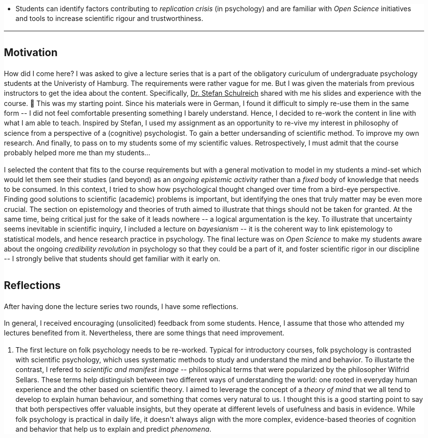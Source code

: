 + Students can identify factors contributing to *replication crisis* (in psychology) and are familiar with *Open Science* initiatives and tools to increase scientific rigour and trustworthiness.

---


## Motivation

How did I come here?
I was asked to give a lecture series that is a part of the obligatory curiculum of undergraduate psychology students at the Univeristy of Hamburg. 
The requirements were rather vague for me. 
But I was given the materials from previous instructors to get the idea about the content. 
Specifically, [Dr. Stefan Schulreich](https://orcid.org/0000-0001-9708-1545) shared with me his slides and experience with the course. &#128591;
This was my starting point. 
Since his materials were in German, I found it difficult to simply re-use them in the same form -- I did not feel comfortable presenting something I barely understand. 
Hence, I decided to re-work the content in line with what I am able to teach. 
Inspired by Stefan, I used my assignment as an opportunity to re-vive my interest in philosophy of science from a perspective of a (cognitive) psychologist. 
To gain a better undersanding of scientific method.
To improve my own research.
And finally, to pass on to my students some of my scientific values. 
Retrospectively, I must admit that the course probably helped more me than my students...

I selected the content that fits to the course requirements but with a general motivation to model in my students a mind-set which would let them see their studies (and beyond) as an *ongoing epistemic activity* rather than a *fixed* body of knowledge that needs to be consumed. 
In this context, I tried to show how psychological thought changed over time from a bird-eye perspective. 
Finding good solutions to scientific (academic) problems is important, but identifying the ones that truly matter may be even more crucial. 
The section on epistemology and theories of truth aimed to illustrate that things should not be taken for granted. 
At the same time, being critical just for the sake of it leads nowhere -- a logical argumentation is the key. 
To illustrate that uncertainty seems inevitable in scientific inquiry, I included a lecture on *bayesianism* -- it is the coherent way to link epistemology to statistical models, and hence research practice in psychology.
The final lecture was on *Open Science* to make my students aware about the ongoing *credibility revolution* in psychology so that they could be a part of it, and foster scientific rigor in our discipline -- I strongly belive that students should get familiar with it early on. 

## Reflections

After having done the lecture series two rounds, I have some reflections. 

In general, I received encouraging (unsolicited) feedback from some students. 
Hence, I assume that those who attended my lectures benefited from it. 
Nevertheless, there are some things that need improvement. 

1) The first lecture on folk psychology needs to be re-worked. 
Typical for introductory courses, folk psychology is contrasted with scientific psychology, which uses systematic methods to study and understand the mind and behavior.
To illustarte the contrast, I refered to *scientific and manifest image* -- philosophical terms that were popularized by the philosopher Wilfrid Sellars.
These terms help distinguish between two different ways of understanding the world: one rooted in everyday human experience and the other based on scientific theory.
I aimed to leverage the concept of a *theory of mind* that we all tend to develop to explain human behaviour, and something that comes very natural to us. 
I thought this is a good starting point to say that both perspectives offer valuable insights, but they operate at different levels of usefulness and basis in evidence.
While folk psychology is practical in daily life, it doesn't always align with the more complex, evidence-based theories of cognition and behavior that help us to explain and predict *phenomena*.